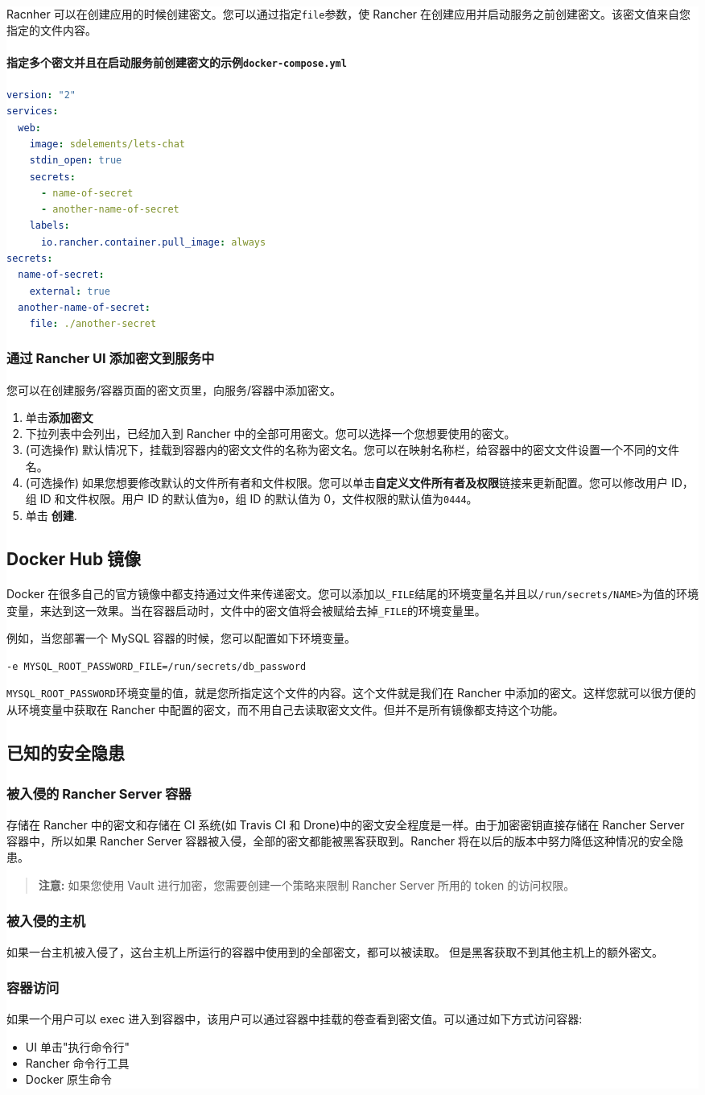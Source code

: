 Racnher 可以在创建应用的时候创建密文。您可以通过指定`file`参数，使 Rancher 在创建应用并启动服务之前创建密文。该密文值来自您指定的文件内容。

#### 指定多个密文并且在启动服务前创建密文的示例`docker-compose.yml`

```yml
version: "2"
services:
  web:
    image: sdelements/lets-chat
    stdin_open: true
    secrets:
      - name-of-secret
      - another-name-of-secret
    labels:
      io.rancher.container.pull_image: always
secrets:
  name-of-secret:
    external: true
  another-name-of-secret:
    file: ./another-secret
```

### 通过 Rancher UI 添加密文到服务中

您可以在创建服务/容器页面的密文页里，向服务/容器中添加密文。

1. 单击**添加密文**
2. 下拉列表中会列出，已经加入到 Rancher 中的全部可用密文。您可以选择一个您想要使用的密文。
3. (可选操作) 默认情况下，挂载到容器内的密文文件的名称为密文名。您可以在映射名称栏，给容器中的密文文件设置一个不同的文件名。
4. (可选操作) 如果您想要修改默认的文件所有者和文件权限。您可以单击**自定义文件所有者及权限**链接来更新配置。您可以修改用户 ID，组 ID 和文件权限。用户 ID 的默认值为`0`，组 ID 的默认值为 0，文件权限的默认值为`0444`。
5. 单击 **创建**.

## Docker Hub 镜像

Docker 在很多自己的官方镜像中都支持通过文件来传递密文。您可以添加以`_FILE`结尾的环境变量名并且以`/run/secrets/NAME>`为值的环境变量，来达到这一效果。当在容器启动时，文件中的密文值将会被赋给去掉`_FILE`的环境变量里。

例如，当您部署一个 MySQL 容器的时候，您可以配置如下环境变量。

```bash
-e MYSQL_ROOT_PASSWORD_FILE=/run/secrets/db_password
```

`MYSQL_ROOT_PASSWORD`环境变量的值，就是您所指定这个文件的内容。这个文件就是我们在 Rancher 中添加的密文。这样您就可以很方便的从环境变量中获取在 Rancher 中配置的密文，而不用自己去读取密文文件。但并不是所有镜像都支持这个功能。

## 已知的安全隐患

### 被入侵的 Rancher Server 容器

存储在 Rancher 中的密文和存储在 CI 系统(如 Travis CI 和 Drone)中的密文安全程度是一样。由于加密密钥直接存储在 Rancher Server 容器中，所以如果 Rancher Server 容器被入侵，全部的密文都能被黑客获取到。Rancher 将在以后的版本中努力降低这种情况的安全隐患。

> **注意:** 如果您使用 Vault 进行加密，您需要创建一个策略来限制 Rancher Server 所用的 token 的访问权限。

### 被入侵的主机

如果一台主机被入侵了，这台主机上所运行的容器中使用到的全部密文，都可以被读取。 但是黑客获取不到其他主机上的额外密文。

### 容器访问

如果一个用户可以 exec 进入到容器中，该用户可以通过容器中挂载的卷查看到密文值。可以通过如下方式访问容器:

- UI 单击"执行命令行"
- Rancher 命令行工具
- Docker 原生命令
